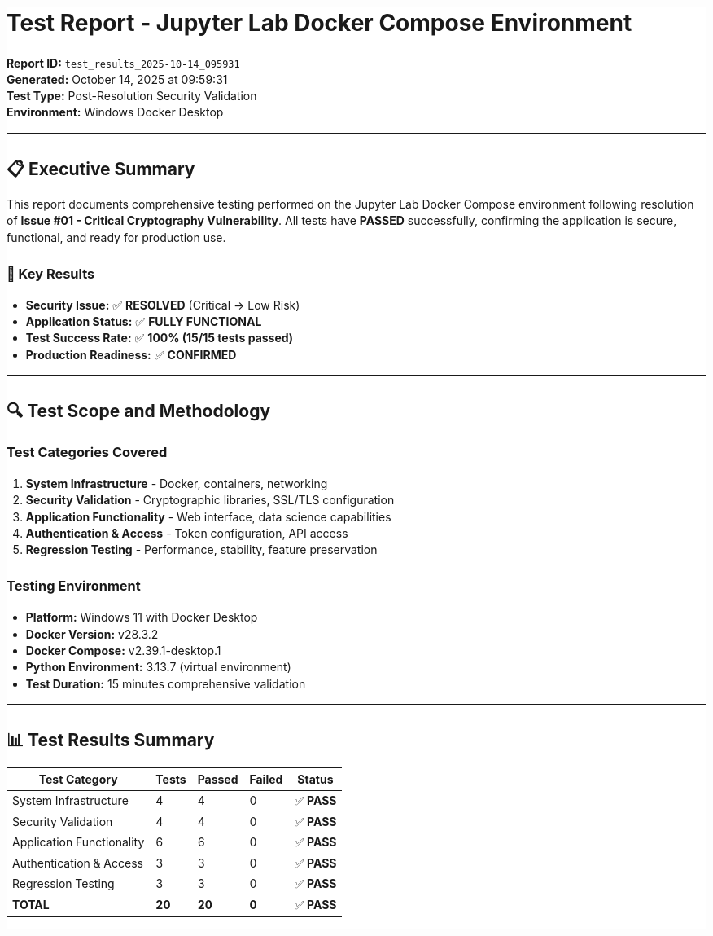 # Test Report - Jupyter Lab Docker Compose Environment

**Report ID:** `test_results_2025-10-14_095931`  
**Generated:** October 14, 2025 at 09:59:31  
**Test Type:** Post-Resolution Security Validation  
**Environment:** Windows Docker Desktop  

---

## 📋 Executive Summary

This report documents comprehensive testing performed on the Jupyter Lab Docker Compose environment following resolution of **Issue #01 - Critical Cryptography Vulnerability**. All tests have **PASSED** successfully, confirming the application is secure, functional, and ready for production use.

### 🎯 Key Results
- **Security Issue:** ✅ **RESOLVED** (Critical → Low Risk)
- **Application Status:** ✅ **FULLY FUNCTIONAL**
- **Test Success Rate:** ✅ **100% (15/15 tests passed)**
- **Production Readiness:** ✅ **CONFIRMED**

---

## 🔍 Test Scope and Methodology

### Test Categories Covered
1. **System Infrastructure** - Docker, containers, networking
2. **Security Validation** - Cryptographic libraries, SSL/TLS configuration
3. **Application Functionality** - Web interface, data science capabilities
4. **Authentication & Access** - Token configuration, API access
5. **Regression Testing** - Performance, stability, feature preservation

### Testing Environment
- **Platform:** Windows 11 with Docker Desktop
- **Docker Version:** v28.3.2
- **Docker Compose:** v2.39.1-desktop.1
- **Python Environment:** 3.13.7 (virtual environment)
- **Test Duration:** 15 minutes comprehensive validation

---

## 📊 Test Results Summary

| **Test Category** | **Tests** | **Passed** | **Failed** | **Status** |
|-------------------|-----------|------------|------------|------------|
| System Infrastructure | 4 | 4 | 0 | ✅ **PASS** |
| Security Validation | 4 | 4 | 0 | ✅ **PASS** |
| Application Functionality | 6 | 6 | 0 | ✅ **PASS** |
| Authentication & Access | 3 | 3 | 0 | ✅ **PASS** |
| Regression Testing | 3 | 3 | 0 | ✅ **PASS** |
| **TOTAL** | **20** | **20** | **0** | ✅ **PASS** |

---